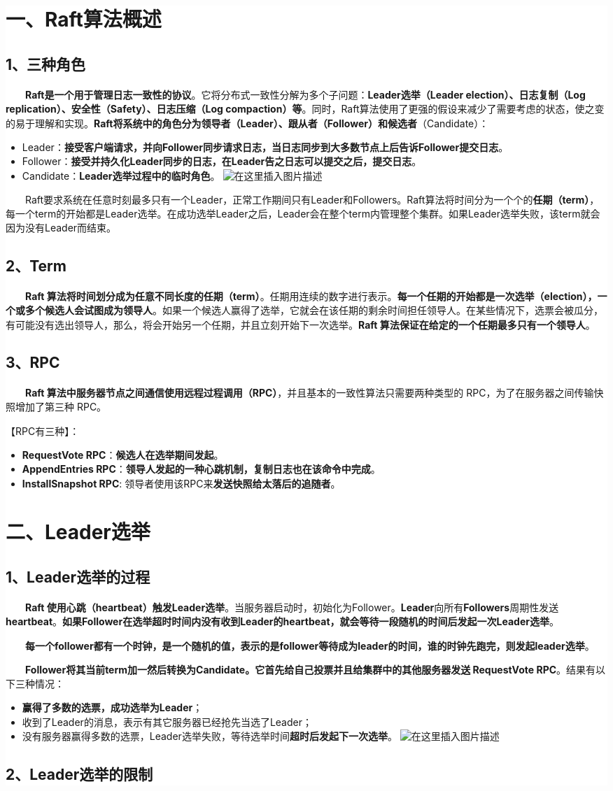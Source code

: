 # 一、Raft算法概述

## 1、三种角色

  **Raft是一个用于管理日志一致性的协议**。它将分布式一致性分解为多个子问题：**Leader选举（Leader election）、日志复制（Log replication）、安全性（Safety）、日志压缩（Log compaction）等**。同时，Raft算法使用了更强的假设来减少了需要考虑的状态，使之变的易于理解和实现。**Raft将系统中的角色分为领导者（Leader）、跟从者（Follower）和候选者**（Candidate）：

- Leader：**接受客户端请求，并向Follower同步请求日志，当日志同步到大多数节点上后告诉Follower提交日志**。
- Follower：**接受并持久化Leader同步的日志，在Leader告之日志可以提交之后，提交日志**。
- Candidate：**Leader选举过程中的临时角色**。
  ![在这里插入图片描述](https://img-blog.csdnimg.cn/20190722215348483.jpg)

  Raft要求系统在任意时刻最多只有一个Leader，正常工作期间只有Leader和Followers。Raft算法将时间分为一个个的**任期（term）**，每一个term的开始都是Leader选举。在成功选举Leader之后，Leader会在整个term内管理整个集群。如果Leader选举失败，该term就会因为没有Leader而结束。

## 2、Term

  **Raft 算法将时间划分成为任意不同长度的任期（term）**。任期用连续的数字进行表示。**每一个任期的开始都是一次选举（election），一个或多个候选人会试图成为领导人**。如果一个候选人赢得了选举，它就会在该任期的剩余时间担任领导人。在某些情况下，选票会被瓜分，有可能没有选出领导人，那么，将会开始另一个任期，并且立刻开始下一次选举。**Raft 算法保证在给定的一个任期最多只有一个领导人**。

## 3、RPC

  **Raft 算法中服务器节点之间通信使用远程过程调用（RPC）**，并且基本的一致性算法只需要两种类型的 RPC，为了在服务器之间传输快照增加了第三种 RPC。

【RPC有三种】：

- **RequestVote RPC**：**候选人在选举期间发起**。
- **AppendEntries RPC**：**领导人发起的一种心跳机制，复制日志也在该命令中完成**。
- **InstallSnapshot RPC**: 领导者使用该RPC来**发送快照给太落后的追随者**。

# 二、Leader选举

## 1、Leader选举的过程

  **Raft 使用心跳（heartbeat）触发Leader选举**。当服务器启动时，初始化为Follower。**Leader**向所有**Followers**周期性发送**heartbeat**。**如果Follower在选举超时时间内没有收到Leader的heartbeat，就会等待一段随机的时间后发起一次Leader选举**。

  **每一个follower都有一个时钟，是一个随机的值，表示的是follower等待成为leader的时间，谁的时钟先跑完，则发起leader选举**。

  **Follower将其当前term加一然后转换为Candidate。它首先给自己投票并且给集群中的其他服务器发送 RequestVote RPC**。结果有以下三种情况：

- **赢得了多数的选票，成功选举为Leader**；
- 收到了Leader的消息，表示有其它服务器已经抢先当选了Leader；
- 没有服务器赢得多数的选票，Leader选举失败，等待选举时间**超时后发起下一次选举**。
  ![在这里插入图片描述](https://img-blog.csdnimg.cn/20190722215422566.jpg?x-oss-process=image/watermark,type_ZmFuZ3poZW5naGVpdGk,shadow_10,text_aHR0cHM6Ly9ibG9nLmNzZG4ubmV0L2RhYWlrdWFpY2h1YW4=,size_16,color_FFFFFF,t_70)

## 2、Leader选举的限制
